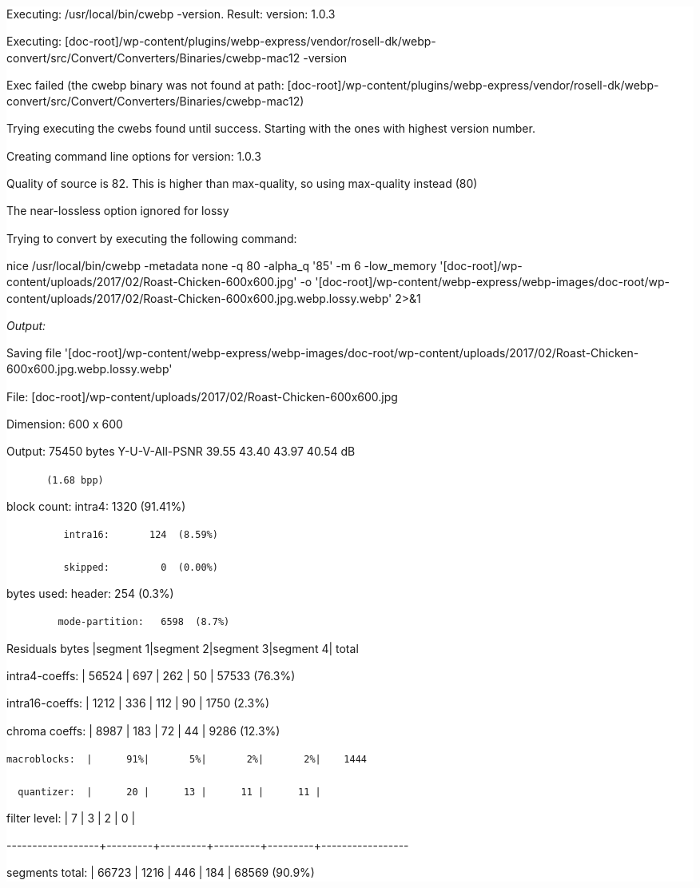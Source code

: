 Executing: /usr/local/bin/cwebp -version. Result: version: 1.0.3

Executing: [doc-root]/wp-content/plugins/webp-express/vendor/rosell-dk/webp-convert/src/Convert/Converters/Binaries/cwebp-mac12 -version

Exec failed (the cwebp binary was not found at path: [doc-root]/wp-content/plugins/webp-express/vendor/rosell-dk/webp-convert/src/Convert/Converters/Binaries/cwebp-mac12)

Trying executing the cwebs found until success. Starting with the ones with highest version number.

Creating command line options for version: 1.0.3

Quality of source is 82. This is higher than max-quality, so using max-quality instead (80)

The near-lossless option ignored for lossy

Trying to convert by executing the following command:

nice /usr/local/bin/cwebp -metadata none -q 80 -alpha_q '85' -m 6 -low_memory '[doc-root]/wp-content/uploads/2017/02/Roast-Chicken-600x600.jpg' -o '[doc-root]/wp-content/webp-express/webp-images/doc-root/wp-content/uploads/2017/02/Roast-Chicken-600x600.jpg.webp.lossy.webp' 2>&1


*Output:* 

Saving file '[doc-root]/wp-content/webp-express/webp-images/doc-root/wp-content/uploads/2017/02/Roast-Chicken-600x600.jpg.webp.lossy.webp'

File:      [doc-root]/wp-content/uploads/2017/02/Roast-Chicken-600x600.jpg

Dimension: 600 x 600

Output:    75450 bytes Y-U-V-All-PSNR 39.55 43.40 43.97   40.54 dB

           (1.68 bpp)

block count:  intra4:       1320  (91.41%)

              intra16:       124  (8.59%)

              skipped:         0  (0.00%)

bytes used:  header:            254  (0.3%)

             mode-partition:   6598  (8.7%)

 Residuals bytes  |segment 1|segment 2|segment 3|segment 4|  total

  intra4-coeffs:  |   56524 |     697 |     262 |      50 |   57533  (76.3%)

 intra16-coeffs:  |    1212 |     336 |     112 |      90 |    1750  (2.3%)

  chroma coeffs:  |    8987 |     183 |      72 |      44 |    9286  (12.3%)

    macroblocks:  |      91%|       5%|       2%|       2%|    1444

      quantizer:  |      20 |      13 |      11 |      11 |

   filter level:  |       7 |       3 |       2 |       0 |

------------------+---------+---------+---------+---------+-----------------

 segments total:  |   66723 |    1216 |     446 |     184 |   68569  (90.9%)

